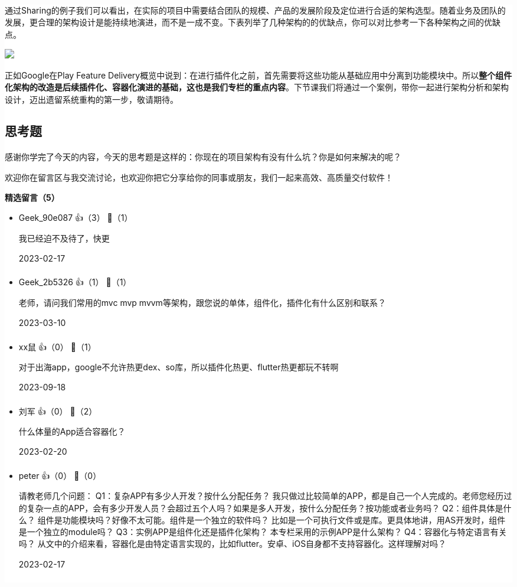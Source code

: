 通过Sharing的例子我们可以看出，在实际的项目中需要结合团队的规模、产品的发展阶段及定位进行合适的架构选型。随着业务及团队的发展，更合理的架构设计是能持续地演进，而不是一成不变。下表列举了几种架构的的优缺点，你可以对比参考一下各种架构之间的优缺点。

![](https://static001.geekbang.org/resource/image/b3/c8/b3b8bf7bc1b2351c90e2078b60d6d1c8.jpg?wh=2756x1929)

正如Google在Play Feature Delivery概览中说到：在进行插件化之前，首先需要将这些功能从基础应用中分离到功能模块中。所以**整个组件化架构的改造是后续插件化、容器化演进的基础，这也是我们专栏的重点内容**。下节课我们将通过一个案例，带你一起进行架构分析和架构设计，迈出遗留系统重构的第一步，敬请期待。

## **思考题**

感谢你学完了今天的内容，今天的思考题是这样的：你现在的项目架构有没有什么坑？你是如何来解决的呢？

欢迎你在留言区与我交流讨论，也欢迎你把它分享给你的同事或朋友，我们一起来高效、高质量交付软件！
<div><strong>精选留言（5）</strong></div><ul>
<li><span>Geek_90e087</span> 👍（3） 💬（1）<p>我已经迫不及待了，快更</p>2023-02-17</li><br/><li><span>Geek_2b5326</span> 👍（1） 💬（1）<p>老师，请问我们常用的mvc mvp mvvm等架构，跟您说的单体，组件化，插件化有什么区别和联系？</p>2023-03-10</li><br/><li><span>xx鼠</span> 👍（0） 💬（1）<p>对于出海app，google不允许热更dex、so库，所以插件化热更、flutter热更都玩不转啊</p>2023-09-18</li><br/><li><span>刘军</span> 👍（0） 💬（2）<p>什么体量的App适合容器化？</p>2023-02-20</li><br/><li><span>peter</span> 👍（0） 💬（0）<p>请教老师几个问题：
Q1：复杂APP有多少人开发？按什么分配任务？
我只做过比较简单的APP，都是自己一个人完成的。老师您经历过的复杂一点的APP，会有多少开发人员？会超过五个人吗？如果是多人开发，按什么分配任务？按功能或者业务吗？
Q2：组件具体是什么？
组件是功能模块吗？好像不太可能。组件是一个独立的软件吗？ 比如是一个可执行文件或是库。更具体地讲，用AS开发时，组件是一个独立的module吗？
Q3：实例APP是组件化还是插件化架构？
本专栏采用的示例APP是什么架构？
Q4：容器化与特定语言有关吗？
从文中的介绍来看，容器化是由特定语言实现的，比如flutter。安卓、iOS自身都不支持容器化。这样理解对吗？</p>2023-02-17</li><br/>
</ul>
